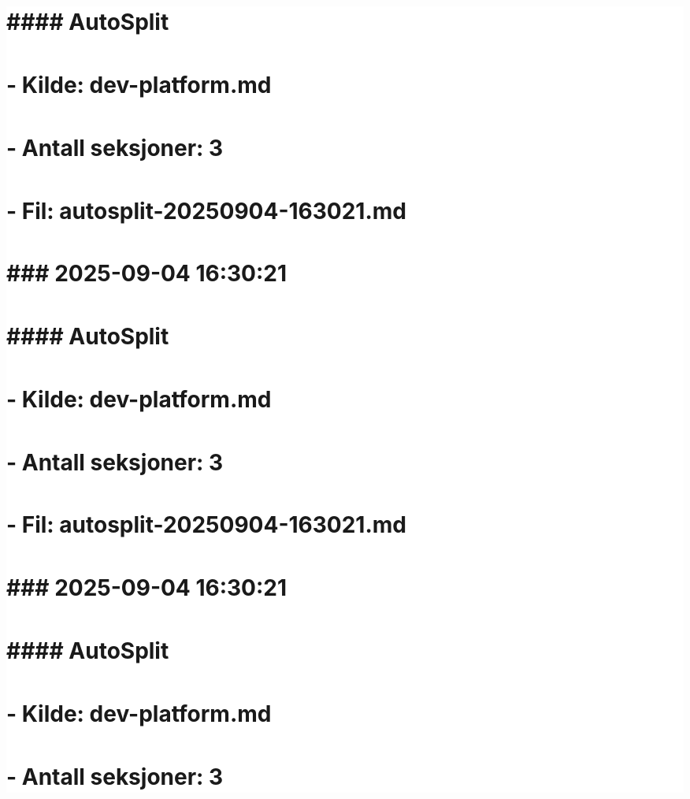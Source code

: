 # \#### AutoSplit

# \- Kilde: dev-platform.md

# \- Antall seksjoner: 3

# \- Fil: autosplit-20250904-163021.md

#

#

#

#

# \### 2025-09-04 16:30:21

# \#### AutoSplit

# \- Kilde: dev-platform.md

# \- Antall seksjoner: 3

# \- Fil: autosplit-20250904-163021.md

#

#

#

#

# \### 2025-09-04 16:30:21

# \#### AutoSplit

# \- Kilde: dev-platform.md

# \- Antall seksjoner: 3
